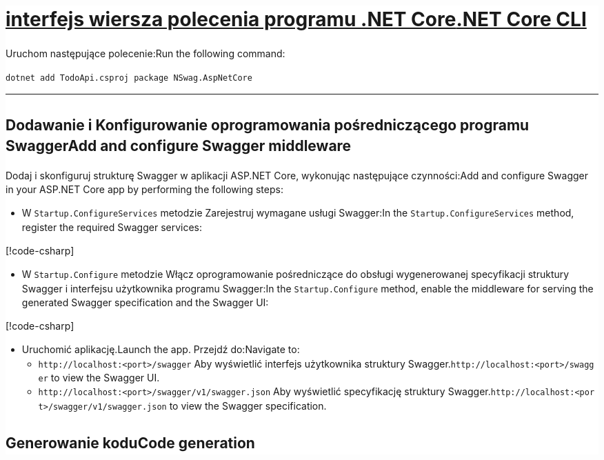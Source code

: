 # <a name="net-core-cli"></a>[<span data-ttu-id="d11b9-134">interfejs wiersza polecenia programu .NET Core</span><span class="sxs-lookup"><span data-stu-id="d11b9-134">.NET Core CLI</span></span>](#tab/netcore-cli)

<span data-ttu-id="d11b9-135">Uruchom następujące polecenie:</span><span class="sxs-lookup"><span data-stu-id="d11b9-135">Run the following command:</span></span>

```dotnetcli
dotnet add TodoApi.csproj package NSwag.AspNetCore
```

---

## <a name="add-and-configure-swagger-middleware"></a><span data-ttu-id="d11b9-136">Dodawanie i Konfigurowanie oprogramowania pośredniczącego programu Swagger</span><span class="sxs-lookup"><span data-stu-id="d11b9-136">Add and configure Swagger middleware</span></span>

<span data-ttu-id="d11b9-137">Dodaj i skonfiguruj strukturę Swagger w aplikacji ASP.NET Core, wykonując następujące czynności:</span><span class="sxs-lookup"><span data-stu-id="d11b9-137">Add and configure Swagger in your ASP.NET Core app by performing the following steps:</span></span>

* <span data-ttu-id="d11b9-138">W `Startup.ConfigureServices` metodzie Zarejestruj wymagane usługi Swagger:</span><span class="sxs-lookup"><span data-stu-id="d11b9-138">In the `Startup.ConfigureServices` method, register the required Swagger services:</span></span>

[!code-csharp[](../tutorials/web-api-help-pages-using-swagger/samples/2.0/TodoApi.NSwag/Startup.cs?name=snippet_ConfigureServices&highlight=8)]

* <span data-ttu-id="d11b9-139">W `Startup.Configure` metodzie Włącz oprogramowanie pośredniczące do obsługi wygenerowanej specyfikacji struktury Swagger i interfejsu użytkownika programu Swagger:</span><span class="sxs-lookup"><span data-stu-id="d11b9-139">In the `Startup.Configure` method, enable the middleware for serving the generated Swagger specification and the Swagger UI:</span></span>

[!code-csharp[](../tutorials/web-api-help-pages-using-swagger/samples/2.0/TodoApi.NSwag/Startup.cs?name=snippet_Configure&highlight=6-7)]

* <span data-ttu-id="d11b9-140">Uruchomić aplikację.</span><span class="sxs-lookup"><span data-stu-id="d11b9-140">Launch the app.</span></span> <span data-ttu-id="d11b9-141">Przejdź do:</span><span class="sxs-lookup"><span data-stu-id="d11b9-141">Navigate to:</span></span>
  * <span data-ttu-id="d11b9-142">`http://localhost:<port>/swagger` Aby wyświetlić interfejs użytkownika struktury Swagger.</span><span class="sxs-lookup"><span data-stu-id="d11b9-142">`http://localhost:<port>/swagger` to view the Swagger UI.</span></span>
  * <span data-ttu-id="d11b9-143">`http://localhost:<port>/swagger/v1/swagger.json` Aby wyświetlić specyfikację struktury Swagger.</span><span class="sxs-lookup"><span data-stu-id="d11b9-143">`http://localhost:<port>/swagger/v1/swagger.json` to view the Swagger specification.</span></span>

## <a name="code-generation"></a><span data-ttu-id="d11b9-144">Generowanie kodu</span><span class="sxs-lookup"><span data-stu-id="d11b9-144">Code generation</span></span>
